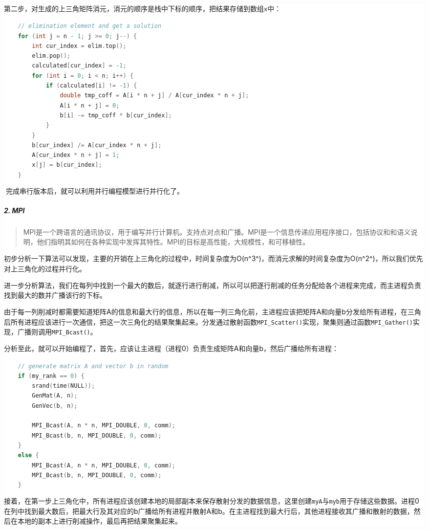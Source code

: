 ​	第二步，对生成的上三角矩阵消元，消元的顺序是栈中下标的顺序，把结果存储到数组`x`中：

```c++
    // elimination element and get a solution
    for (int j = n - 1; j >= 0; j--) {
        int cur_index = elim.top();
        elim.pop();
        calculated[cur_index] = -1;
        for (int i = 0; i < n; i++) {
            if (calculated[i] != -1) {
                double tmp_coff = A[i * n + j] / A[cur_index * n + j];
                A[i * n + j] = 0;
                b[i] -= tmp_coff * b[cur_index];
            }
        }
        b[cur_index] /= A[cur_index * n + j];
        A[cur_index * n + j] = 1;
        x[j] = b[cur_index];
    }
```

​	完成串行版本后，就可以利用并行编程模型进行并行化了。



##### 2. MPI

> ​	MPI是一个跨语言的通讯协议，用于编写并行计算机。支持点对点和广播。MPI是一个信息传递应用程序接口，包括协议和和语义说明，他们指明其如何在各种实现中发挥其特性。MPI的目标是高性能，大规模性，和可移植性。

​	初步分析一下算法可以发现，主要的开销在上三角化的过程中，时间复杂度为O(n^3^)，而消元求解的时间复杂度为O(n^2^)，所以我们优先对上三角化的过程并行化。

​	进一步分析算法，我们在每列中找到一个最大的数后，就逐行进行削减，所以可以把逐行削减的任务分配给各个进程来完成，而主进程负责找到最大的数并广播该行的下标。

​	由于每一列削减时都需要知道矩阵A的信息和最大行的信息，所以在每一列三角化前，主进程应该把矩阵A和向量b分发给所有进程，在三角后所有进程应该进行一次通信，把这一次三角化的结果聚集起来。分发通过散射函数`MPI_Scatter()`实现，聚集则通过函数`MPI_Gather()`实现，广播则调用`MPI_Bcast()`。

​	分析至此，就可以开始编程了，首先，应该让主进程（进程0）负责生成矩阵A和向量b，然后广播给所有进程：

```c++
    // generate matrix A and vector b in random
    if (my_rank == 0) {
        srand(time(NULL));
        GenMat(A, n);
        GenVec(b, n);

        MPI_Bcast(A, n * n, MPI_DOUBLE, 0, comm);
        MPI_Bcast(b, n, MPI_DOUBLE, 0, comm);
    }
    else {
        MPI_Bcast(A, n * n, MPI_DOUBLE, 0, comm);
        MPI_Bcast(b, n, MPI_DOUBLE, 0, comm);
    }
```

​	接着，在第一步上三角化中，所有进程应该创建本地的局部副本来保存散射分发的数据信息，这里创建`myA`与`myb`用于存储这些数据。进程0在列中找到最大数后，把最大行及其对应的b广播给所有进程并散射A和b。在主进程找到最大行后，其他进程接收其广播和散射的数据，然后在本地的副本上进行削减操作，最后再把结果聚集起来。
